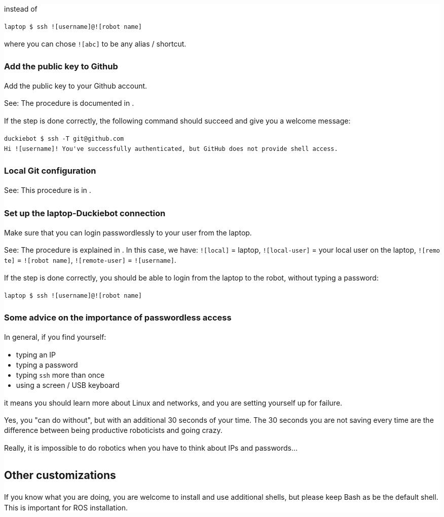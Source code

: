 instead of

    laptop $ ssh ![username]@![robot name]

where you can chose `![abc]` to be any alias / shortcut.

### Add the public key to Github

Add the public key to your Github account.

See: The procedure is documented in [](+software_reference#howto-add-pubkey-to-github).

If the step is done correctly, the following command should succeed and give you a welcome message:

    duckiebot $ ssh -T git@github.com
    Hi ![username]! You've successfully authenticated, but GitHub does not provide shell access.

### Local Git configuration

See: This procedure is in [](+software_reference#howto-git-local-config).

### Set up the laptop-Duckiebot connection

Make sure that you can login passwordlessly to your user from the laptop.

See: The procedure is explained in [](+software_reference#howto-login-without-password).
In this case, we have:
 `![local]` = laptop, `![local-user]` = your local user on the laptop,
 `![remote]` = `![robot name]`, `![remote-user]` = `![username]`.

If the step is done correctly, you should be able to login from the laptop to
the robot, without typing a password:

    laptop $ ssh ![username]@![robot name]

### Some advice on the importance of passwordless access

In general, if you find yourself:

- typing an IP
- typing a password
- typing `ssh` more than once
- using a screen / USB keyboard

it means you should learn more about Linux and networks, and you are setting
yourself up for failure.

Yes, you "can do without", but with an additional 30 seconds of your time. The
30 seconds you are not saving every time are the difference between being
productive roboticists and going crazy.

Really, it is impossible to do robotics when you have to think about IPs and
passwords...

## Other customizations

If you know what you are doing, you are welcome to install and use additional
shells, but please keep Bash as be the default shell. This is
important for ROS installation.


[art1]: https://raspberrypi.stackexchange.com/questions/59860/time-and-timezone-issues-on-pi
[art2]: https://unix.stackexchange.com/questions/251519/setting-time-and-date-without-using-ntp